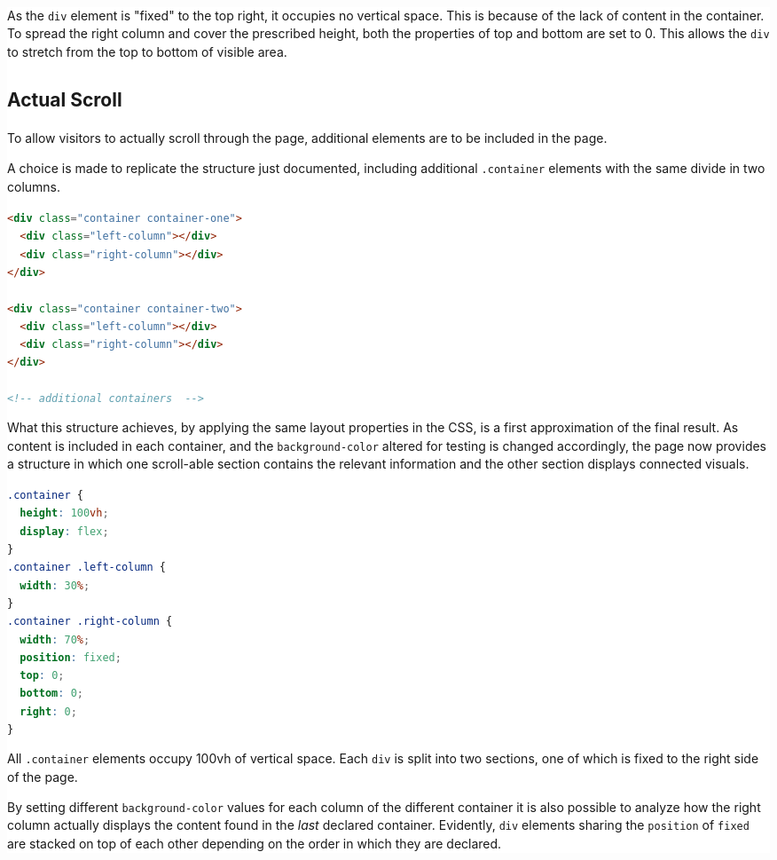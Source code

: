 As the `div` element is "fixed" to the top right, it occupies no vertical space. This is because of the lack of content in the container. To spread the right column and cover the prescribed height, both the properties of top and bottom are set to 0. This allows the `div` to stretch from the top to bottom of visible area.

## Actual Scroll

To allow visitors to actually scroll through the page, additional elements are to be included in the page.

A choice is made to replicate the structure just documented, including additional `.container` elements with the same divide in two columns.

```HTML
<div class="container container-one">
  <div class="left-column"></div>
  <div class="right-column"></div>
</div>

<div class="container container-two">
  <div class="left-column"></div>
  <div class="right-column"></div>
</div>

<!-- additional containers  -->
```

What this structure achieves, by applying the same layout properties in the CSS, is a first approximation of the final result. 
As content is included in each container, and the `background-color` altered for testing is changed accordingly, the page now provides a structure in which one scroll-able section contains the relevant information and the other section displays connected visuals.

```CSS
.container {
  height: 100vh;
  display: flex;
}
.container .left-column {
  width: 30%;
}
.container .right-column {
  width: 70%;
  position: fixed;
  top: 0;
  bottom: 0;
  right: 0;
}
```

All `.container` elements occupy 100vh of vertical space. Each `div` is split into two sections, one of which is fixed to the right side of the page.

By setting different `background-color` values for each column of the different container it is also possible to analyze how the right column actually displays the content found in the *last* declared container. Evidently, `div` elements sharing the `position` of `fixed` are stacked on top of each other depending on the order in which they are declared.
